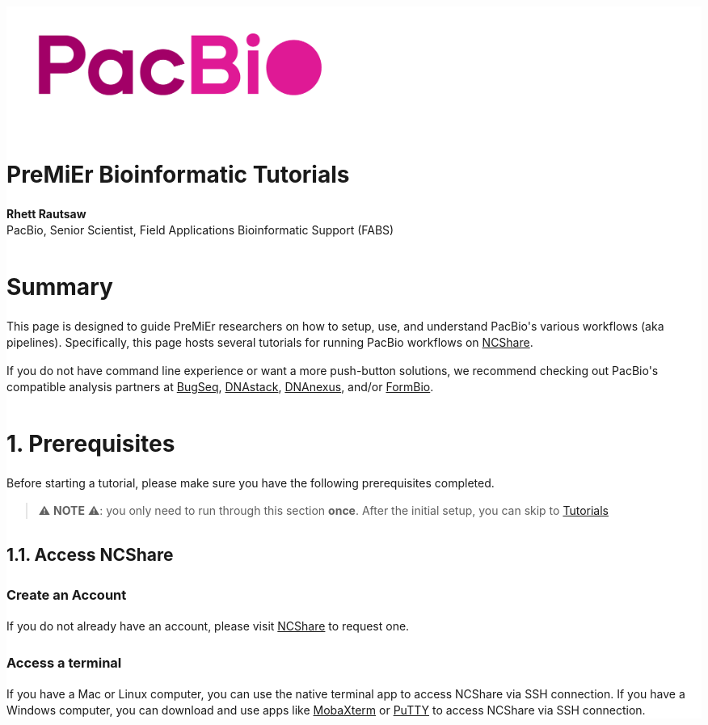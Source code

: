 <img src="imgs/PacBio.PNG" width="50%" />

# PreMiEr Bioinformatic Tutorials 

**Rhett Rautsaw** \
PacBio, Senior Scientist, Field Applications Bioinformatic Support (FABS)

# Summary
This page is designed to guide PreMiEr researchers on how to setup, use, and understand PacBio's various workflows (aka pipelines). Specifically, this page hosts several tutorials for running PacBio workflows on [NCShare](https://userguide.ncshare.org/guides/accountreg/). 

If you do not have command line experience or want a more push-button solutions, we recommend checking out PacBio's compatible analysis partners at [BugSeq](https://bugseq.com/pacbio), [DNAstack](https://omics.ai/workflows/pacbio/), [DNAnexus](https://www.pacb.com/wp-content/uploads/PacBio-DNAnexus.pdf), and/or [FormBio](https://www.pacb.com/wp-content/uploads/FORM-Bio-flyer.pdf). 

# 1. Prerequisites
Before starting a tutorial, please make sure you have the following prerequisites completed. 

> ⚠️ **NOTE** ⚠️: you only need to run through this section **once**. After the initial setup, you can skip to [Tutorials](#tutorials)

## 1.1. Access NCShare 
### Create an Account
If you do not already have an account, please visit [NCShare](https://userguide.ncshare.org/guides/accountreg/) to request one.

### Access a terminal
If you have a Mac or Linux computer, you can use the native terminal app to access NCShare via SSH connection. If you have a Windows computer, you can download and use apps like [MobaXterm](https://mobaxterm.mobatek.net/) or [PuTTY](https://www.putty.org/) to access NCShare via SSH connection.
